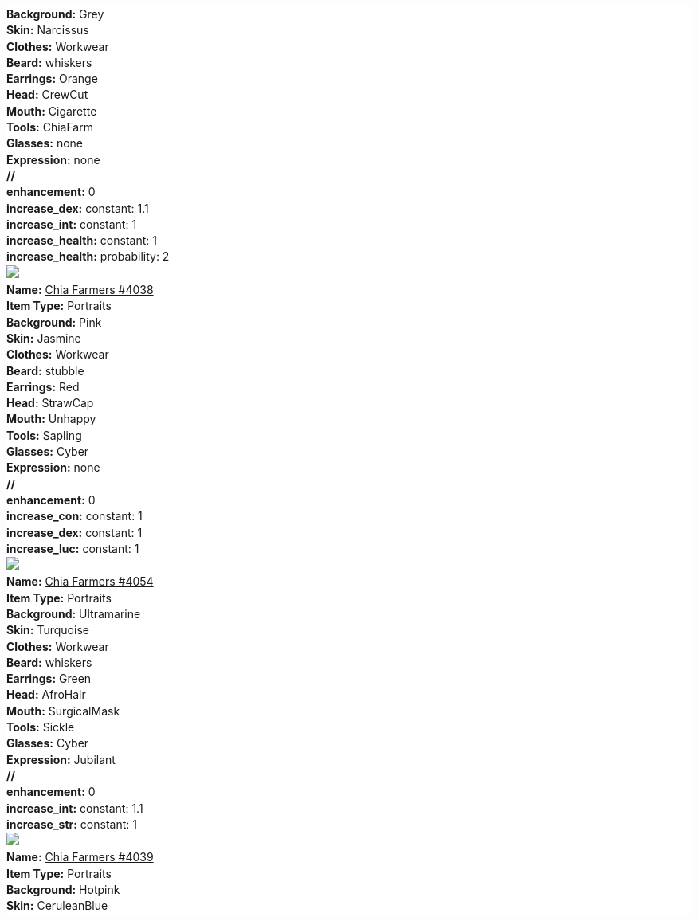 <div><strong>Background:</strong> Grey</div>
<div><strong>Skin:</strong> Narcissus</div>
<div><strong>Clothes:</strong> Workwear</div>
<div><strong>Beard:</strong> whiskers</div>
<div><strong>Earrings:</strong> Orange</div>
<div><strong>Head:</strong> CrewCut</div>
<div><strong>Mouth:</strong> Cigarette</div>
<div><strong>Tools:</strong> ChiaFarm</div>
<div><strong>Glasses:</strong> none</div>
<div><strong>Expression:</strong> none</div>
<div><strong>//</strong></div><div><strong>enhancement:</strong> 0</div>
<div><strong>increase_dex:</strong> constant: 1.1</div>
<div><strong>increase_int:</strong> constant: 1</div>
<div><strong>increase_health:</strong> constant: 1</div>
<div><strong>increase_health:</strong> probability: 2</div>
</div>
<div class="item_thumbnail">
<a href="https://mintgarden.io/nfts/nft1p2jgwd3cs98tm2djaakp67ct3n4lplqyyg25874h38dfems6tzcqfpzxv0"><img loading="lazy" src="https://assets.mainnet.mintgarden.io/thumbnails/9b41acbe437782a01bfd0df2504668e89fd950f9185df327492aed2f8fca9d71.webp"></a>
<div><strong>Name:</strong> <a href="https://mintgarden.io/nfts/nft1p2jgwd3cs98tm2djaakp67ct3n4lplqyyg25874h38dfems6tzcqfpzxv0">Chia Farmers #4038</a></div>
<div><strong>Item Type:</strong> Portraits</div>
<div><strong>Background:</strong> Pink</div>
<div><strong>Skin:</strong> Jasmine</div>
<div><strong>Clothes:</strong> Workwear</div>
<div><strong>Beard:</strong> stubble</div>
<div><strong>Earrings:</strong> Red</div>
<div><strong>Head:</strong> StrawCap</div>
<div><strong>Mouth:</strong> Unhappy</div>
<div><strong>Tools:</strong> Sapling</div>
<div><strong>Glasses:</strong> Cyber</div>
<div><strong>Expression:</strong> none</div>
<div><strong>//</strong></div><div><strong>enhancement:</strong> 0</div>
<div><strong>increase_con:</strong> constant: 1</div>
<div><strong>increase_dex:</strong> constant: 1</div>
<div><strong>increase_luc:</strong> constant: 1</div>
</div>
<div class="item_thumbnail">
<a href="https://mintgarden.io/nfts/nft1cj0ln3xc9u8swluuqzh6370gef9k95cs0dr0kzzvs8l2lqx8t4csqdq5a2"><img loading="lazy" src="https://assets.mainnet.mintgarden.io/thumbnails/479ffd3cfbbbcf7106883cd5ffd6409a50b46729e95608d6fbf915c77fb988de.webp"></a>
<div><strong>Name:</strong> <a href="https://mintgarden.io/nfts/nft1cj0ln3xc9u8swluuqzh6370gef9k95cs0dr0kzzvs8l2lqx8t4csqdq5a2">Chia Farmers #4054</a></div>
<div><strong>Item Type:</strong> Portraits</div>
<div><strong>Background:</strong> Ultramarine</div>
<div><strong>Skin:</strong> Turquoise</div>
<div><strong>Clothes:</strong> Workwear</div>
<div><strong>Beard:</strong> whiskers</div>
<div><strong>Earrings:</strong> Green</div>
<div><strong>Head:</strong> AfroHair</div>
<div><strong>Mouth:</strong> SurgicalMask</div>
<div><strong>Tools:</strong> Sickle</div>
<div><strong>Glasses:</strong> Cyber</div>
<div><strong>Expression:</strong> Jubilant</div>
<div><strong>//</strong></div><div><strong>enhancement:</strong> 0</div>
<div><strong>increase_int:</strong> constant: 1.1</div>
<div><strong>increase_str:</strong> constant: 1</div>
</div>
<div class="item_thumbnail">
<a href="https://mintgarden.io/nfts/nft1s2cmp3kscxhll29kxkcucthry9w0cw8lr07gu45h26nwdla9fyeqh5xq7c"><img loading="lazy" src="https://assets.mainnet.mintgarden.io/thumbnails/1d80001b7863d8f1c0de2a691136768c1468a1b4d9cdc32909718351d03cd73b.webp"></a>
<div><strong>Name:</strong> <a href="https://mintgarden.io/nfts/nft1s2cmp3kscxhll29kxkcucthry9w0cw8lr07gu45h26nwdla9fyeqh5xq7c">Chia Farmers #4039</a></div>
<div><strong>Item Type:</strong> Portraits</div>
<div><strong>Background:</strong> Hotpink</div>
<div><strong>Skin:</strong> CeruleanBlue</div>